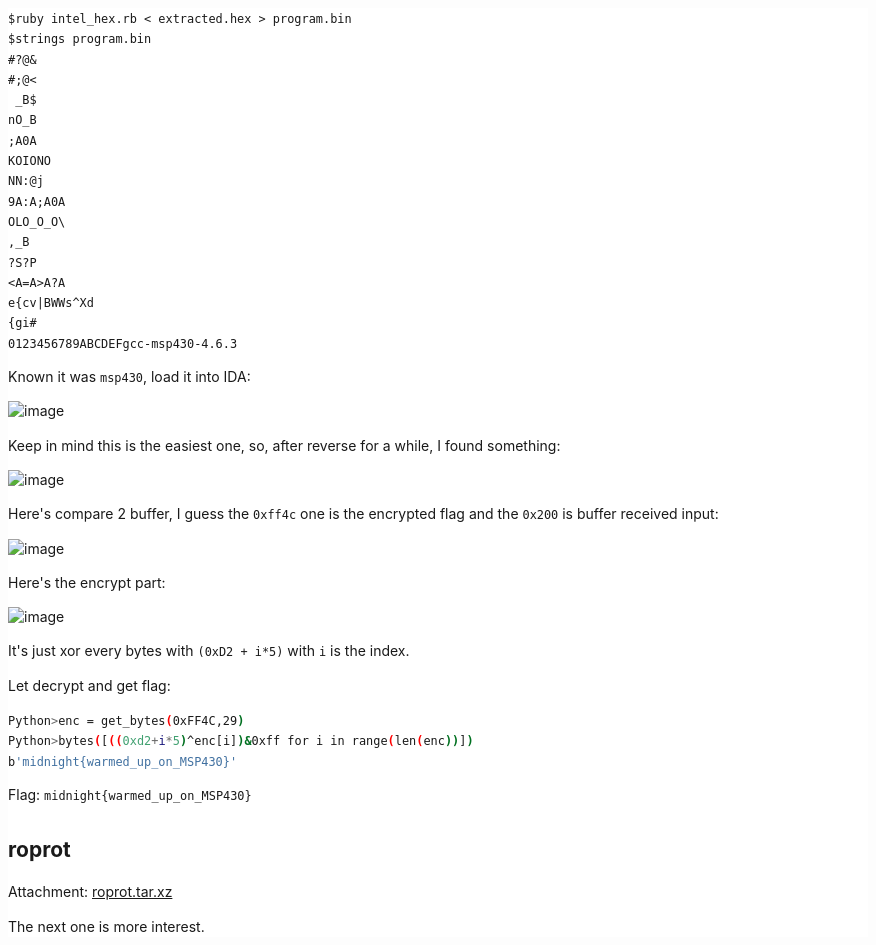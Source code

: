 ```shell
$ruby intel_hex.rb < extracted.hex > program.bin
$strings program.bin
#?@&
#;@<
 _B$
nO_B
;A0A
KOIONO
NN:@j
9A:A;A0A
OLO_O_O\
,_B
?S?P
<A=A>A?A
e{cv|BWWs^Xd
{gi#
0123456789ABCDEFgcc-msp430-4.6.3
```

Known it was `msp430`, load it into IDA:

![image](https://hackmd.io/_uploads/ByCTsWV-A.png)

Keep in mind this is the easiest one, so, after reverse for a while, I found something:

![image](https://hackmd.io/_uploads/BJ2Z3WEZC.png)

Here's compare 2 buffer, I guess the `0xff4c` one is the encrypted flag and the `0x200` is buffer received input:

![image](https://hackmd.io/_uploads/BJp7hbEWR.png)

Here's the encrypt part:

![image](https://hackmd.io/_uploads/SkV_hbEWA.png)

It's just xor every bytes with `(0xD2 + i*5)` with `i` is the index.

Let decrypt and get flag:

```bash
Python>enc = get_bytes(0xFF4C,29)
Python>bytes([((0xd2+i*5)^enc[i])&0xff for i in range(len(enc))])
b'midnight{warmed_up_on_MSP430}'
```
Flag: `midnight{warmed_up_on_MSP430}`

## roprot

Attachment: [roprot.tar.xz](https://github.com/lephuduc/CTFs-Honors/blob/main/2024-Writeups/MidnightSun2024/roprot/roprot.tar.xz)

The next one is more interest.
